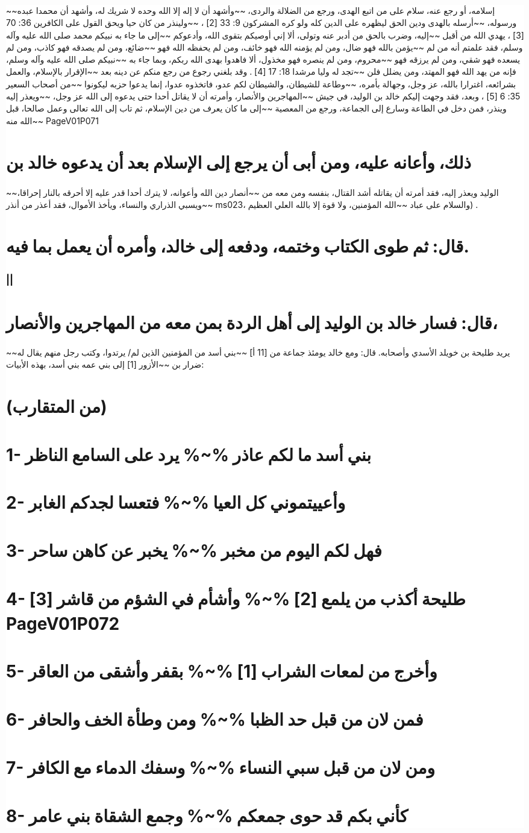 ~~إسلامه، أو رجع عنه، سلام على من اتبع الهدى، ورجع من الضلالة والردى،
~~وأشهد أن لا إله إلا الله وحده لا شريك له، وأشهد أن محمدا عبده ورسوله،
~~أرسله بالهدى ودين الحق ليظهره على الدين كله ولو كره المشركون 9: 33 [2] ،
~~ولينذر من كان حيا ويحق القول على الكافرين 36: 70 [3] ، يهدي الله من أقبل
~~إليه، وضرب بالحق من أدبر عنه وتولى، ألا إني أوصيكم بتقوى الله، وأدعوكم
~~إلى ما جاء به نبيكم محمد صلى الله عليه وآله وسلم، فقد علمتم أنه من لم
~~يؤمن بالله فهو ضال، ومن لم يؤمنه الله فهو خائف، ومن لم يحفظه الله فهو
~~ضائع، ومن لم يصدقه فهو كاذب، ومن لم يسعده فهو شقي، ومن لم يرزقه فهو
~~محروم، ومن لم ينصره فهو مخذول، ألا فاهدوا بهدى الله ربكم، وبما جاء به
~~نبيكم صلى الله عليه وآله وسلم، فإنه من يهد الله فهو المهتد، ومن يضلل فلن
~~تجد له وليا مرشدا 18: 17 [4] . وقد بلغني رجوع من رجع منكم عن دينه بعد
~~الإقرار بالإسلام، والعمل بشرائعه، اغترارا بالله، عز وجل، وجهالة بأمره،
~~وطاعة للشيطان، والشيطان لكم عدو، فاتخذوه عدوا، إنما يدعوا حزبه ليكونوا
~~من أصحاب السعير 35: 6 [5] ، وبعد، فقد وجهت إليكم خالد بن الوليد، في جيش
~~المهاجرين والأنصار، وأمرته أن لا يقاتل أحدا حتى يدعوه إلى الله عز وجل،
~~ويعذر إليه وينذر، فمن دخل في الطاعة وسارع إلى الجماعة، ورجع من المعصية
~~إلى ما كان يعرف من دين الإسلام، ثم تاب إلى الله تعالى وعمل صالحا، قبل
~~الله منه PageV01P071
# ذلك، وأعانه عليه، ومن أبى أن يرجع إلى الإسلام بعد أن يدعوه خالد بن
~~الوليد ويعذر إليه، فقد أمرته أن يقاتله أشد القتال، بنفسه ومن معه من
~~أنصار دين الله وأعوانه، لا يترك أحدا قدر عليه إلا أحرقه بالنار إحراقا،
~~ويسبي الذراري والنساء، ويأخذ الأموال، فقد أعذر من أنذر ms023، والسلام على عباد
~~الله المؤمنين، ولا قوة إلا بالله العلي العظيم) .
# قال: ثم طوى الكتاب وختمه، ودفعه إلى خالد، وأمره أن يعمل بما فيه.
### || 
# قال: فسار خالد بن الوليد إلى أهل الردة بمن معه من المهاجرين والأنصار،
~~يريد طليحة بن خويلد الأسدي وأصحابه. قال: ومع خالد يومئذ جماعة من [11 أ]
~~بني أسد من المؤمنين الذين لم/ يرتدوا، وكتب رجل منهم يقال له ضرار بن
~~الأزور [1] إلى بني عمه بني أسد، بهذه الأبيات:
# (من المتقارب)
# 1- بني أسد ما لكم عاذر %~% يرد على السامع الناظر
# 2- وأعييتموني كل العيا %~% فتعسا لجدكم الغابر
# 3- فهل لكم اليوم من مخبر %~% يخبر عن كاهن ساحر
# 4- طليحة أكذب من يلمع [2] %~% وأشأم في الشؤم من قاشر [3] PageV01P072
# 5- وأخرج من لمعات الشراب [1] %~% بقفر وأشقى من العاقر
# 6- فمن لان من قبل حد الظبا %~% ومن وطأة الخف والحافر
# 7- ومن لان من قبل سبي النساء %~% وسفك الدماء مع الكافر
# 8- كأني بكم قد حوى جمعكم %~% وجمع الشقاة بني عامر